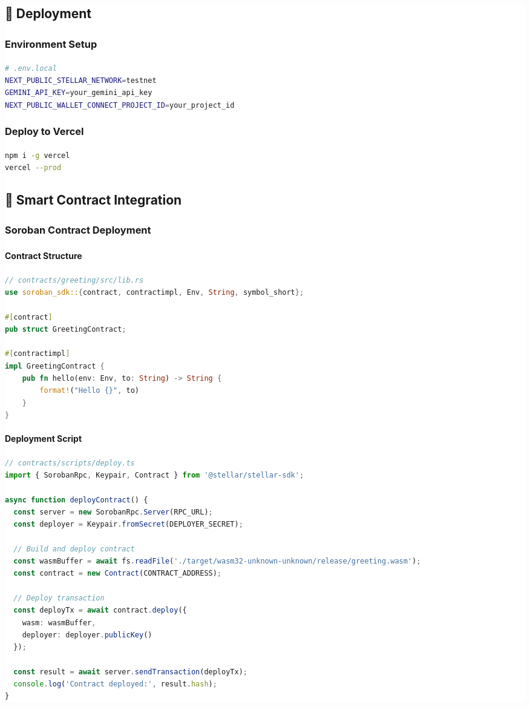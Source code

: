 ## 🚀 Deployment

### Environment Setup
```bash
# .env.local
NEXT_PUBLIC_STELLAR_NETWORK=testnet
GEMINI_API_KEY=your_gemini_api_key
NEXT_PUBLIC_WALLET_CONNECT_PROJECT_ID=your_project_id
```

### Deploy to Vercel
```bash
npm i -g vercel
vercel --prod
```

## 🔌 Smart Contract Integration

### Soroban Contract Deployment

#### Contract Structure
```rust
// contracts/greeting/src/lib.rs
use soroban_sdk::{contract, contractimpl, Env, String, symbol_short};

#[contract]
pub struct GreetingContract;

#[contractimpl]
impl GreetingContract {
    pub fn hello(env: Env, to: String) -> String {
        format!("Hello {}", to)
    }
}
```

#### Deployment Script
```typescript
// contracts/scripts/deploy.ts
import { SorobanRpc, Keypair, Contract } from '@stellar/stellar-sdk';

async function deployContract() {
  const server = new SorobanRpc.Server(RPC_URL);
  const deployer = Keypair.fromSecret(DEPLOYER_SECRET);
  
  // Build and deploy contract
  const wasmBuffer = await fs.readFile('./target/wasm32-unknown-unknown/release/greeting.wasm');
  const contract = new Contract(CONTRACT_ADDRESS);
  
  // Deploy transaction
  const deployTx = await contract.deploy({
    wasm: wasmBuffer,
    deployer: deployer.publicKey()
  });
  
  const result = await server.sendTransaction(deployTx);
  console.log('Contract deployed:', result.hash);
}
```
